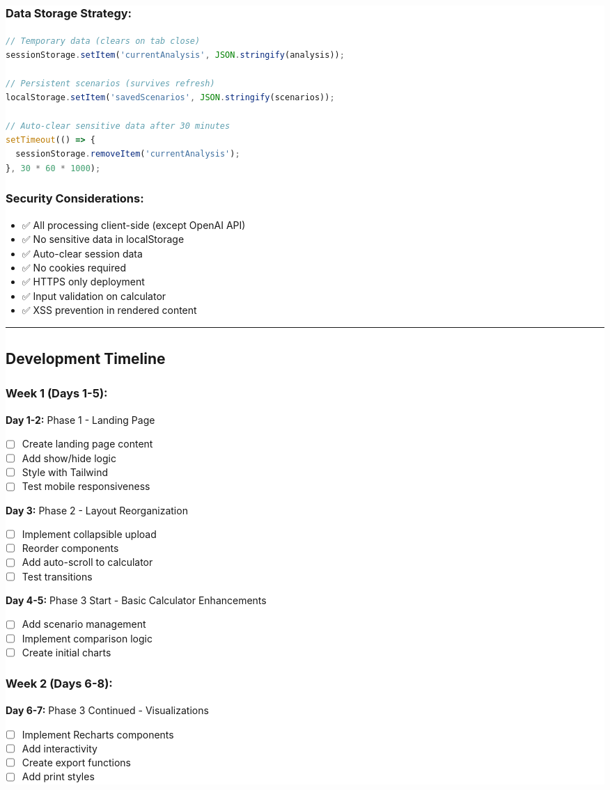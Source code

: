 ### Data Storage Strategy:
```javascript
// Temporary data (clears on tab close)
sessionStorage.setItem('currentAnalysis', JSON.stringify(analysis));

// Persistent scenarios (survives refresh)
localStorage.setItem('savedScenarios', JSON.stringify(scenarios));

// Auto-clear sensitive data after 30 minutes
setTimeout(() => {
  sessionStorage.removeItem('currentAnalysis');
}, 30 * 60 * 1000);
```

### Security Considerations:
- ✅ All processing client-side (except OpenAI API)
- ✅ No sensitive data in localStorage
- ✅ Auto-clear session data
- ✅ No cookies required
- ✅ HTTPS only deployment
- ✅ Input validation on calculator
- ✅ XSS prevention in rendered content

---

## Development Timeline

### Week 1 (Days 1-5):
**Day 1-2:** Phase 1 - Landing Page
- [ ] Create landing page content
- [ ] Add show/hide logic
- [ ] Style with Tailwind
- [ ] Test mobile responsiveness

**Day 3:** Phase 2 - Layout Reorganization
- [ ] Implement collapsible upload
- [ ] Reorder components
- [ ] Add auto-scroll to calculator
- [ ] Test transitions

**Day 4-5:** Phase 3 Start - Basic Calculator Enhancements
- [ ] Add scenario management
- [ ] Implement comparison logic
- [ ] Create initial charts

### Week 2 (Days 6-8):
**Day 6-7:** Phase 3 Continued - Visualizations
- [ ] Implement Recharts components
- [ ] Add interactivity
- [ ] Create export functions
- [ ] Add print styles

